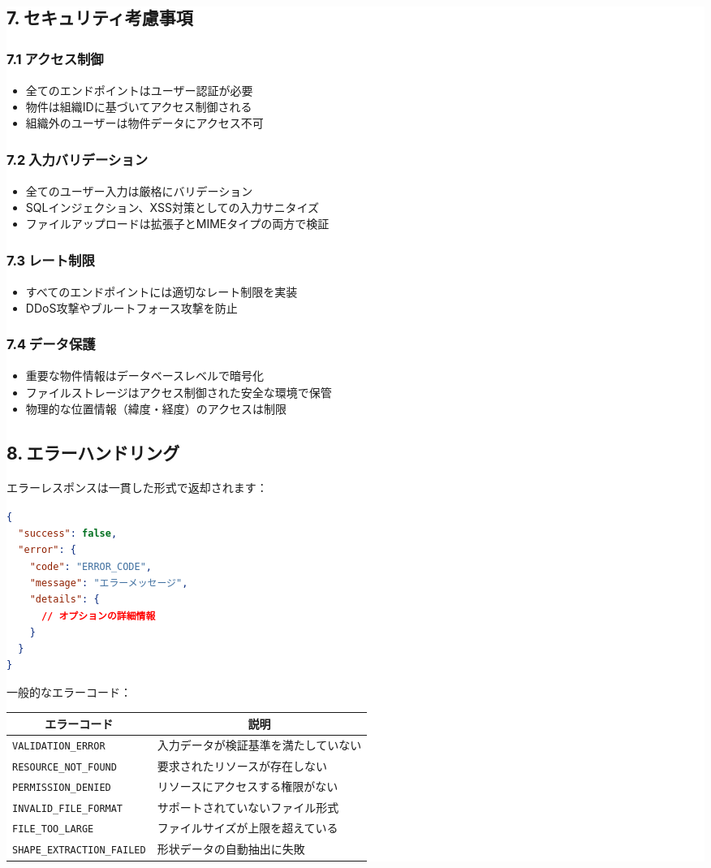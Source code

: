 ## 7. セキュリティ考慮事項

### 7.1 アクセス制御

- 全てのエンドポイントはユーザー認証が必要
- 物件は組織IDに基づいてアクセス制御される
- 組織外のユーザーは物件データにアクセス不可

### 7.2 入力バリデーション

- 全てのユーザー入力は厳格にバリデーション
- SQLインジェクション、XSS対策としての入力サニタイズ
- ファイルアップロードは拡張子とMIMEタイプの両方で検証

### 7.3 レート制限

- すべてのエンドポイントには適切なレート制限を実装
- DDoS攻撃やブルートフォース攻撃を防止

### 7.4 データ保護

- 重要な物件情報はデータベースレベルで暗号化
- ファイルストレージはアクセス制御された安全な環境で保管
- 物理的な位置情報（緯度・経度）のアクセスは制限

## 8. エラーハンドリング

エラーレスポンスは一貫した形式で返却されます：

```json
{
  "success": false,
  "error": {
    "code": "ERROR_CODE",
    "message": "エラーメッセージ",
    "details": {
      // オプションの詳細情報
    }
  }
}
```

一般的なエラーコード：

| エラーコード | 説明 |
|------------|------|
| `VALIDATION_ERROR` | 入力データが検証基準を満たしていない |
| `RESOURCE_NOT_FOUND` | 要求されたリソースが存在しない |
| `PERMISSION_DENIED` | リソースにアクセスする権限がない |
| `INVALID_FILE_FORMAT` | サポートされていないファイル形式 |
| `FILE_TOO_LARGE` | ファイルサイズが上限を超えている |
| `SHAPE_EXTRACTION_FAILED` | 形状データの自動抽出に失敗 |
